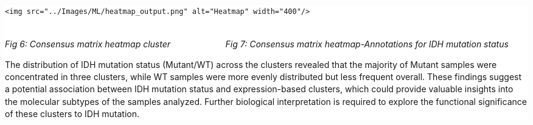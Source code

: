     <img src="../Images/ML/heatmap_output.png" alt="Heatmap" width="400"/>
<br> <em> Fig 6: Consensus matrix heatmap cluster  </em>  &nbsp; &nbsp; &nbsp; &nbsp; &nbsp; &nbsp; &nbsp; &nbsp; &nbsp; &nbsp; &nbsp; <em> Fig 7: Consensus matrix heatmap-Annotations for IDH mutation status </em> 
</p>
The distribution of IDH mutation status (Mutant/WT) across the clusters revealed that the majority of Mutant samples were concentrated in three clusters, while WT samples were more evenly distributed but less frequent overall. These findings suggest a potential association between IDH mutation status and expression-based clusters, which could provide valuable insights into the molecular subtypes of the samples analyzed. Further biological interpretation is required to explore the functional significance of these clusters to IDH mutation.
